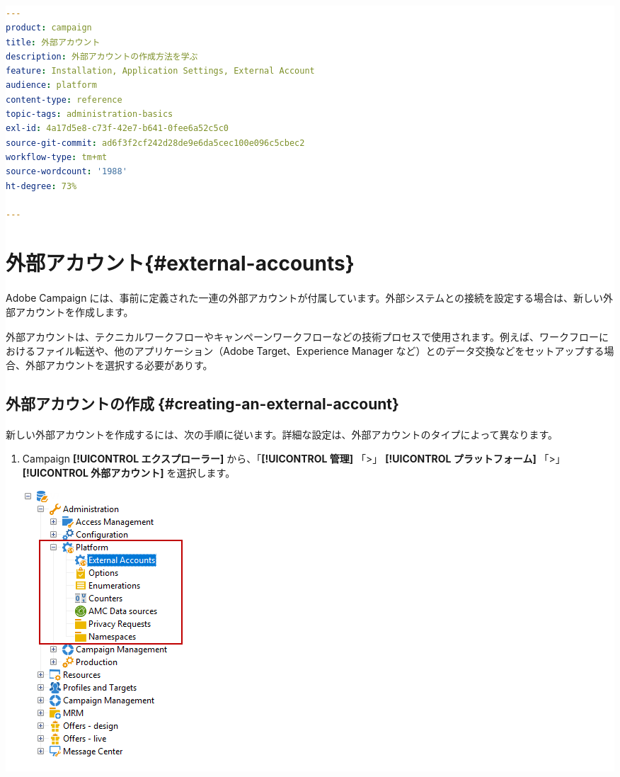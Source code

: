 ```yaml
---
product: campaign
title: 外部アカウント
description: 外部アカウントの作成方法を学ぶ
feature: Installation, Application Settings, External Account
audience: platform
content-type: reference
topic-tags: administration-basics
exl-id: 4a17d5e8-c73f-42e7-b641-0fee6a52c5c0
source-git-commit: ad6f3f2cf242d28de9e6da5cec100e096c5cbec2
workflow-type: tm+mt
source-wordcount: '1988'
ht-degree: 73%

---
```


# 外部アカウント{#external-accounts}

Adobe Campaign には、事前に定義された一連の外部アカウントが付属しています。外部システムとの接続を設定する場合は、新しい外部アカウントを作成します。

外部アカウントは、テクニカルワークフローやキャンペーンワークフローなどの技術プロセスで使用されます。例えば、ワークフローにおけるファイル転送や、他のアプリケーション（Adobe Target、Experience Manager など）とのデータ交換などをセットアップする場合、外部アカウントを選択する必要がありす。

## 外部アカウントの作成 {#creating-an-external-account}

新しい外部アカウントを作成するには、次の手順に従います。詳細な設定は、外部アカウントのタイプによって異なります。

1. Campaign **[!UICONTROL エクスプローラー]** から、「**[!UICONTROL 管理]** 「>」 **[!UICONTROL プラットフォーム]** 「>」 **[!UICONTROL 外部アカウント]** を選択します。

   ![](assets/ext_account_1.png)
